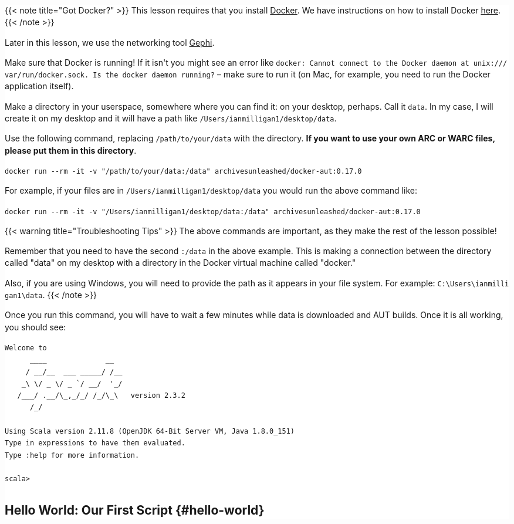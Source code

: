 {{< note title="Got Docker?" >}}
This lesson requires that you install [Docker](https://www.docker.com/get-docker). We have instructions on how to install Docker [here](/aut/docker-install).
{{< /note >}}

Later in this lesson, we use the networking tool [Gephi](https://gephi.org/).

Make sure that Docker is running! If it isn't you might see an error like `docker: Cannot connect to the Docker daemon at unix:///var/run/docker.sock. Is the docker daemon running?` – make sure to run it (on Mac, for example, you need to run the Docker application itself).

Make a directory in your userspace, somewhere where you can find it: on your desktop, perhaps. Call it `data`. In my case, I will create it on my desktop and it will have a path like `/Users/ianmilligan1/desktop/data`.

Use the following command, replacing `/path/to/your/data` with the directory. **If you want to use your own ARC or WARC files, please put them in this directory**.

`docker run --rm -it -v "/path/to/your/data:/data" archivesunleashed/docker-aut:0.17.0`

For example, if your files are in `/Users/ianmilligan1/desktop/data` you would run the above command like:

`docker run --rm -it -v "/Users/ianmilligan1/desktop/data:/data" archivesunleashed/docker-aut:0.17.0`

{{< warning title="Troubleshooting Tips" >}}
The above commands are important, as they make the rest of the lesson possible!

Remember that you need to have the second `:/data` in the above example. This is making a connection between the directory called "data" on my desktop with a directory in the Docker virtual machine called "docker." 

Also, if you are using Windows, you will need to provide the path as it appears in your file system. For example: `C:\Users\ianmilligan1\data`.
{{< /note >}}

Once you run this command, you will have to wait a few minutes while data is downloaded and AUT builds. Once it is all working, you should see:

```
Welcome to
      ____              __
     / __/__  ___ _____/ /__
    _\ \/ _ \/ _ `/ __/  '_/
   /___/ .__/\_,_/_/ /_/\_\   version 2.3.2
      /_/

Using Scala version 2.11.8 (OpenJDK 64-Bit Server VM, Java 1.8.0_151)
Type in expressions to have them evaluated.
Type :help for more information.

scala>
```

## Hello World: Our First Script {#hello-world}

